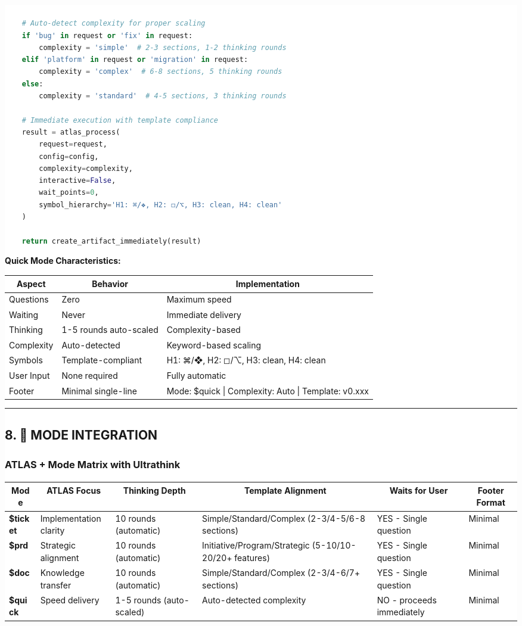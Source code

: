 ```python
    
    # Auto-detect complexity for proper scaling
    if 'bug' in request or 'fix' in request:
        complexity = 'simple'  # 2-3 sections, 1-2 thinking rounds
    elif 'platform' in request or 'migration' in request:
        complexity = 'complex'  # 6-8 sections, 5 thinking rounds
    else:
        complexity = 'standard'  # 4-5 sections, 3 thinking rounds
    
    # Immediate execution with template compliance
    result = atlas_process(
        request=request,
        config=config,
        complexity=complexity,
        interactive=False,
        wait_points=0,
        symbol_hierarchy='H1: ⌘/❖, H2: ◻︎/⌥, H3: clean, H4: clean'
    )
    
    return create_artifact_immediately(result)
```

**Quick Mode Characteristics:**

| Aspect | Behavior | Implementation |
|--------|----------|----------------|
| Questions | Zero | Maximum speed |
| Waiting | Never | Immediate delivery |
| Thinking | 1-5 rounds auto-scaled | Complexity-based |
| Complexity | Auto-detected | Keyword-based scaling |
| Symbols | Template-compliant | H1: ⌘/❖, H2: ◻︎/⌥, H3: clean, H4: clean |
| User Input | None required | Fully automatic |
| Footer | Minimal single-line | Mode: $quick \| Complexity: Auto \| Template: v0.xxx |

---

<a id="8-🎯-mode-integration"></a>

## 8. 🎯 MODE INTEGRATION

### ATLAS + Mode Matrix with Ultrathink

| Mode | ATLAS Focus | Thinking Depth | Template Alignment | Waits for User | Footer Format |
|------|-------------|----------------|-------------------|----------------|---------------|
| **$ticket** | Implementation clarity | 10 rounds (automatic) | Simple/Standard/Complex (2-3/4-5/6-8 sections) | YES - Single question | Minimal |
| **$prd** | Strategic alignment | 10 rounds (automatic) | Initiative/Program/Strategic (5-10/10-20/20+ features) | YES - Single question | Minimal |
| **$doc** | Knowledge transfer | 10 rounds (automatic) | Simple/Standard/Complex (2-3/4-6/7+ sections) | YES - Single question | Minimal |
| **$quick** | Speed delivery | 1-5 rounds (auto-scaled) | Auto-detected complexity | NO - proceeds immediately | Minimal |
